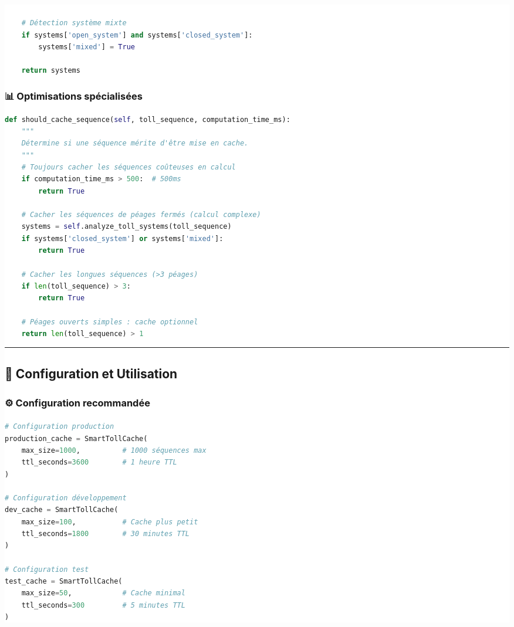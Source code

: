 ```python
    
    # Détection système mixte
    if systems['open_system'] and systems['closed_system']:
        systems['mixed'] = True
        
    return systems
```

### 📊 Optimisations spécialisées
```python
def should_cache_sequence(self, toll_sequence, computation_time_ms):
    """
    Détermine si une séquence mérite d'être mise en cache.
    """
    # Toujours cacher les séquences coûteuses en calcul
    if computation_time_ms > 500:  # 500ms
        return True
        
    # Cacher les séquences de péages fermés (calcul complexe)
    systems = self.analyze_toll_systems(toll_sequence)
    if systems['closed_system'] or systems['mixed']:
        return True
        
    # Cacher les longues séquences (>3 péages)
    if len(toll_sequence) > 3:
        return True
        
    # Péages ouverts simples : cache optionnel
    return len(toll_sequence) > 1
```

---

## 🔧 Configuration et Utilisation

### ⚙️ Configuration recommandée
```python
# Configuration production
production_cache = SmartTollCache(
    max_size=1000,          # 1000 séquences max
    ttl_seconds=3600        # 1 heure TTL
)

# Configuration développement  
dev_cache = SmartTollCache(
    max_size=100,           # Cache plus petit
    ttl_seconds=1800        # 30 minutes TTL
)

# Configuration test
test_cache = SmartTollCache(
    max_size=50,            # Cache minimal
    ttl_seconds=300         # 5 minutes TTL
)
```

